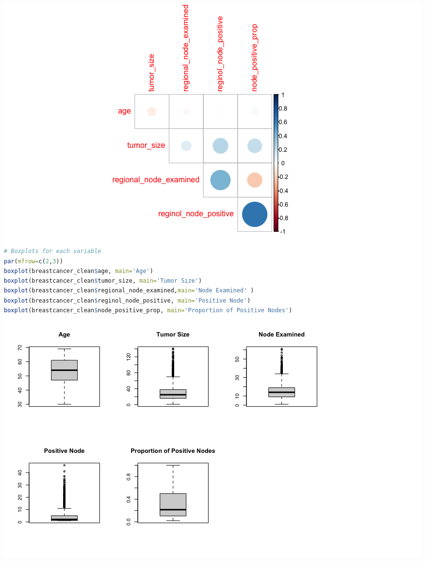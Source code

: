 ![](model_building_files/figure-gfm/unnamed-chunk-4-2.png)

``` r
# Boxplots for each variable
par(mfrow=c(2,3))
boxplot(breastcancer_clean$age, main='Age')
boxplot(breastcancer_clean$tumor_size, main='Tumor Size')
boxplot(breastcancer_clean$regional_node_examined,main='Node Examined' )
boxplot(breastcancer_clean$reginol_node_positive, main='Positive Node')
boxplot(breastcancer_clean$node_positive_prop, main='Proportion of Positive Nodes')
```

![](model_building_files/figure-gfm/unnamed-chunk-4-3.png)
